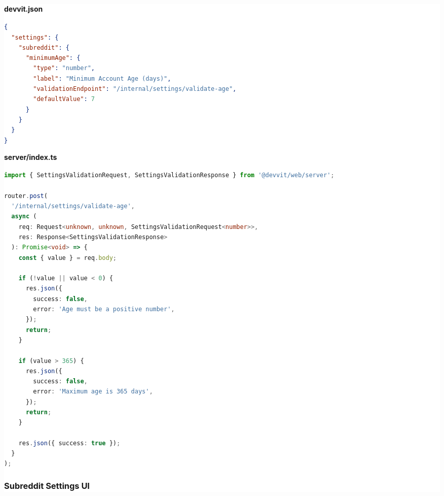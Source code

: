 **devvit.json**

```json
{
  "settings": {
    "subreddit": {
      "minimumAge": {
        "type": "number",
        "label": "Minimum Account Age (days)",
        "validationEndpoint": "/internal/settings/validate-age",
        "defaultValue": 7
      }
    }
  }
}
```

**server/index.ts**

```typescript
import { SettingsValidationRequest, SettingsValidationResponse } from '@devvit/web/server';

router.post(
  '/internal/settings/validate-age',
  async (
    req: Request<unknown, unknown, SettingsValidationRequest<number>>,
    res: Response<SettingsValidationResponse>
  ): Promise<void> => {
    const { value } = req.body;

    if (!value || value < 0) {
      res.json({
        success: false,
        error: 'Age must be a positive number',
      });
      return;
    }

    if (value > 365) {
      res.json({
        success: false,
        error: 'Maximum age is 365 days',
      });
      return;
    }

    res.json({ success: true });
  }
);
```

### Subreddit Settings UI
